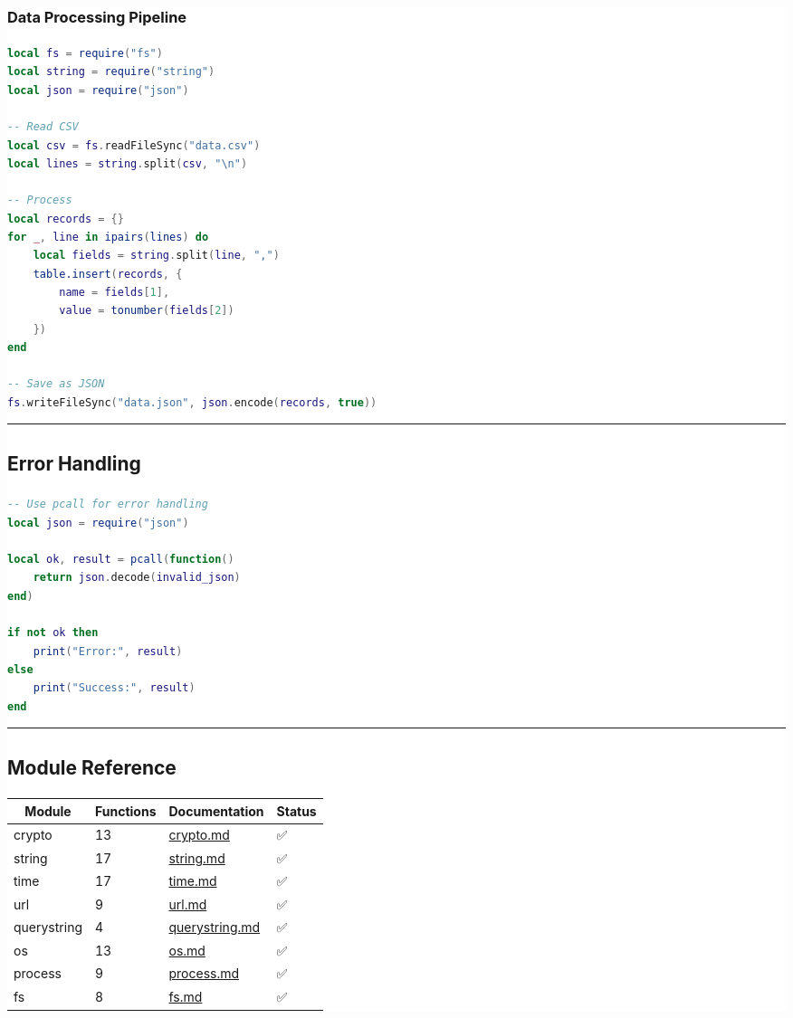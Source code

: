 ### Data Processing Pipeline
```lua
local fs = require("fs")
local string = require("string")
local json = require("json")

-- Read CSV
local csv = fs.readFileSync("data.csv")
local lines = string.split(csv, "\n")

-- Process
local records = {}
for _, line in ipairs(lines) do
    local fields = string.split(line, ",")
    table.insert(records, {
        name = fields[1],
        value = tonumber(fields[2])
    })
end

-- Save as JSON
fs.writeFileSync("data.json", json.encode(records, true))
```

---

## Error Handling

```lua
-- Use pcall for error handling
local json = require("json")

local ok, result = pcall(function()
    return json.decode(invalid_json)
end)

if not ok then
    print("Error:", result)
else
    print("Success:", result)
end
```

---

## Module Reference

| Module | Functions | Documentation | Status |
|--------|-----------|---------------|--------|
| crypto | 13 | [crypto.md](crypto.md) | ✅ |
| string | 17 | [string.md](string.md) | ✅ |
| time | 17 | [time.md](time.md) | ✅ |
| url | 9 | [url.md](url.md) | ✅ |
| querystring | 4 | [querystring.md](querystring.md) | ✅ |
| os | 13 | [os.md](os.md) | ✅ |
| process | 9 | [process.md](process.md) | ✅ |
| fs | 8 | [fs.md](fs.md) | ✅ |